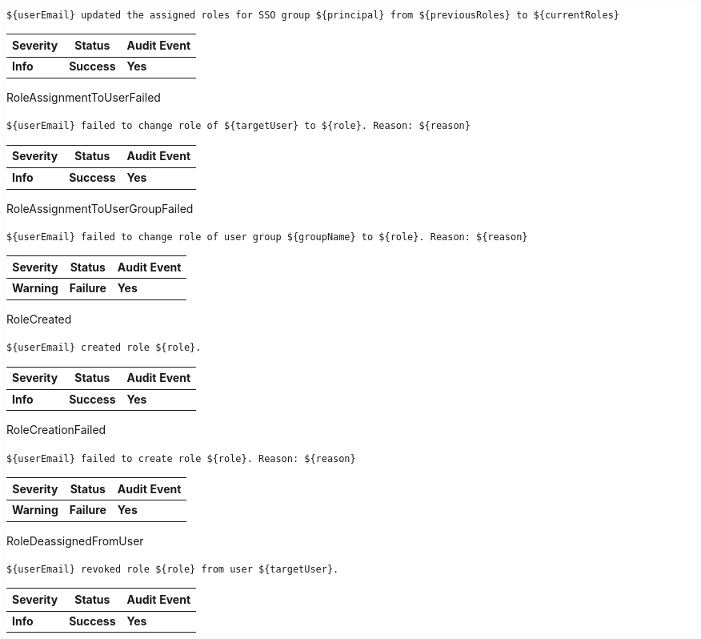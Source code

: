 ```text
${userEmail} updated the assigned roles for SSO group ${principal} from ${previousRoles} to ${currentRoles}
```

| Severity | Status      | Audit Event |
| -------- | ----------- | ----------- |
| **Info** | **Success** | **Yes**     |

RoleAssignmentToUserFailed

```text
${userEmail} failed to change role of ${targetUser} to ${role}. Reason: ${reason}
```

| Severity | Status      | Audit Event |
| -------- | ----------- | ----------- |
| **Info** | **Success** | **Yes**     |

RoleAssignmentToUserGroupFailed

```text
${userEmail} failed to change role of user group ${groupName} to ${role}. Reason: ${reason}
```

| Severity    | Status      | Audit Event |
| ----------- | ----------- | ----------- |
| **Warning** | **Failure** | **Yes**     |

RoleCreated

```text
${userEmail} created role ${role}.
```

| Severity | Status      | Audit Event |
| -------- | ----------- | ----------- |
| **Info** | **Success** | **Yes**     |

RoleCreationFailed

```text
${userEmail} failed to create role ${role}. Reason: ${reason}
```

| Severity    | Status      | Audit Event |
| ----------- | ----------- | ----------- |
| **Warning** | **Failure** | **Yes**     |

RoleDeassignedFromUser

```text
${userEmail} revoked role ${role} from user ${targetUser}.
```

| Severity | Status      | Audit Event |
| -------- | ----------- | ----------- |
| **Info** | **Success** | **Yes**     |
